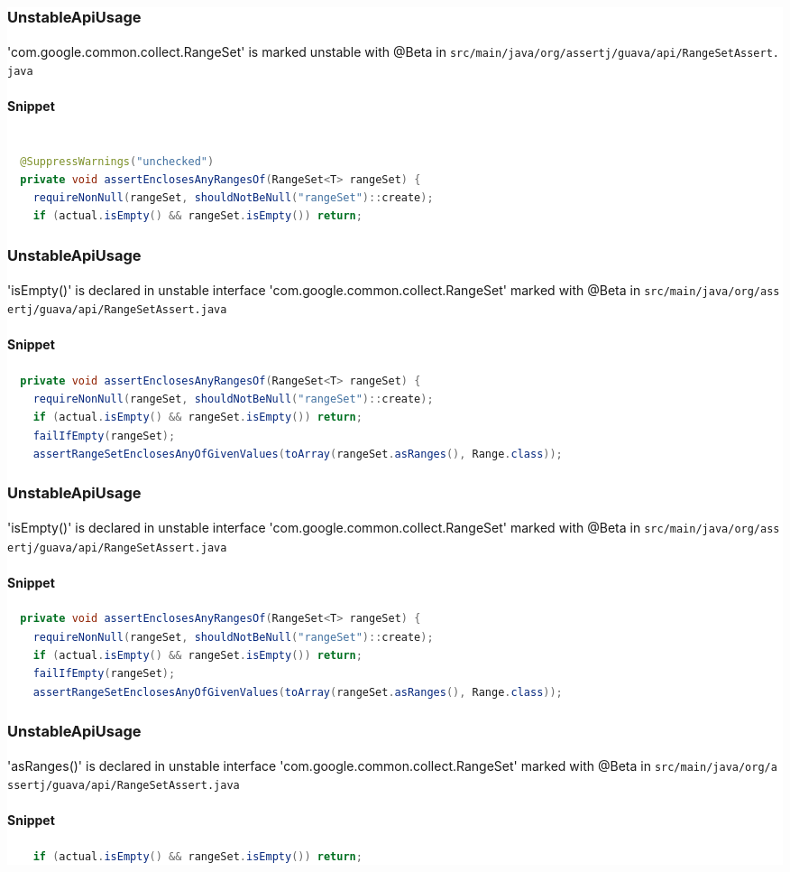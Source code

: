 ### UnstableApiUsage
'com.google.common.collect.RangeSet' is marked unstable with @Beta
in `src/main/java/org/assertj/guava/api/RangeSetAssert.java`
#### Snippet
```java

  @SuppressWarnings("unchecked")
  private void assertEnclosesAnyRangesOf(RangeSet<T> rangeSet) {
    requireNonNull(rangeSet, shouldNotBeNull("rangeSet")::create);
    if (actual.isEmpty() && rangeSet.isEmpty()) return;
```

### UnstableApiUsage
'isEmpty()' is declared in unstable interface 'com.google.common.collect.RangeSet' marked with @Beta
in `src/main/java/org/assertj/guava/api/RangeSetAssert.java`
#### Snippet
```java
  private void assertEnclosesAnyRangesOf(RangeSet<T> rangeSet) {
    requireNonNull(rangeSet, shouldNotBeNull("rangeSet")::create);
    if (actual.isEmpty() && rangeSet.isEmpty()) return;
    failIfEmpty(rangeSet);
    assertRangeSetEnclosesAnyOfGivenValues(toArray(rangeSet.asRanges(), Range.class));
```

### UnstableApiUsage
'isEmpty()' is declared in unstable interface 'com.google.common.collect.RangeSet' marked with @Beta
in `src/main/java/org/assertj/guava/api/RangeSetAssert.java`
#### Snippet
```java
  private void assertEnclosesAnyRangesOf(RangeSet<T> rangeSet) {
    requireNonNull(rangeSet, shouldNotBeNull("rangeSet")::create);
    if (actual.isEmpty() && rangeSet.isEmpty()) return;
    failIfEmpty(rangeSet);
    assertRangeSetEnclosesAnyOfGivenValues(toArray(rangeSet.asRanges(), Range.class));
```

### UnstableApiUsage
'asRanges()' is declared in unstable interface 'com.google.common.collect.RangeSet' marked with @Beta
in `src/main/java/org/assertj/guava/api/RangeSetAssert.java`
#### Snippet
```java
    if (actual.isEmpty() && rangeSet.isEmpty()) return;
